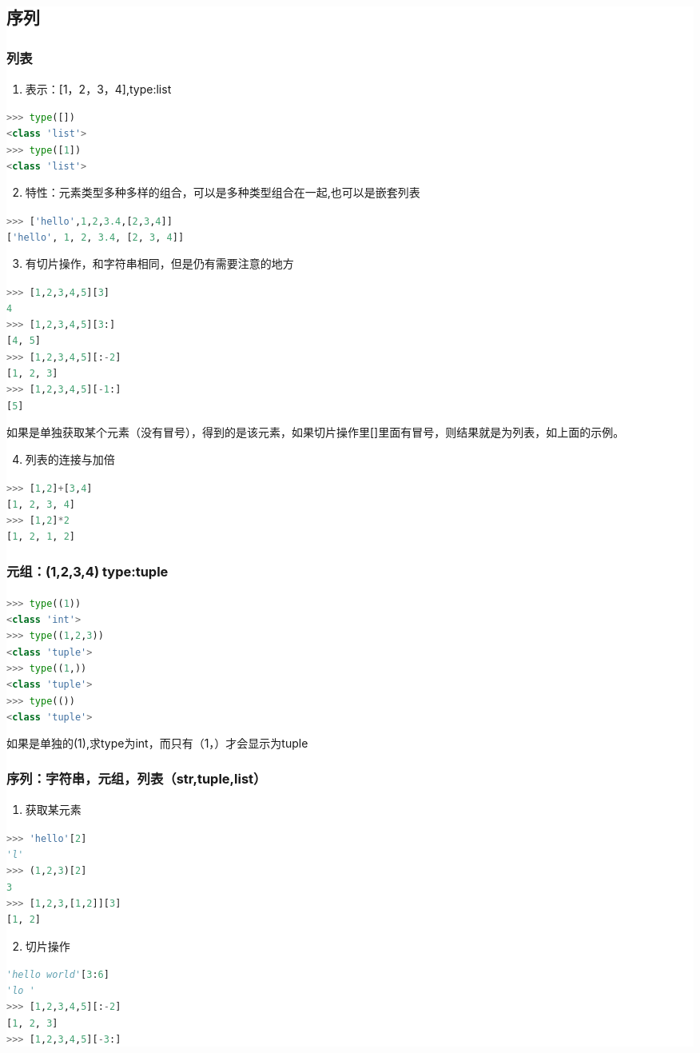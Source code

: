 ## 序列
### 列表
1. 表示：[1，2，3，4],type:list
```python
>>> type([])
<class 'list'>
>>> type([1])
<class 'list'>
```
2. 特性：元素类型多种多样的组合，可以是多种类型组合在一起,也可以是嵌套列表
```python
>>> ['hello',1,2,3.4,[2,3,4]]
['hello', 1, 2, 3.4, [2, 3, 4]]
```
3. 有切片操作，和字符串相同，但是仍有需要注意的地方
```python
>>> [1,2,3,4,5][3]
4
>>> [1,2,3,4,5][3:]
[4, 5]
>>> [1,2,3,4,5][:-2]
[1, 2, 3]
>>> [1,2,3,4,5][-1:]
[5]
```
如果是单独获取某个元素（没有冒号），得到的是该元素，如果切片操作里[]里面有冒号，则结果就是为列表，如上面的示例。

4. 列表的连接与加倍
```python
>>> [1,2]+[3,4]
[1, 2, 3, 4]
>>> [1,2]*2
[1, 2, 1, 2]
```

### 元组：(1,2,3,4) type:tuple
```python
>>> type((1))
<class 'int'>
>>> type((1,2,3))
<class 'tuple'>
>>> type((1,))
<class 'tuple'>
>>> type(())
<class 'tuple'>
```
如果是单独的(1),求type为int，而只有（1，）才会显示为tuple 
### 序列：字符串，元组，列表（str,tuple,list）
1. 获取某元素
```python
>>> 'hello'[2]
'l'
>>> (1,2,3)[2]
3
>>> [1,2,3,[1,2]][3]
[1, 2]
```
2. 切片操作
```python
'hello world'[3:6]
'lo '
>>> [1,2,3,4,5][:-2]
[1, 2, 3]
>>> [1,2,3,4,5][-3:]
```